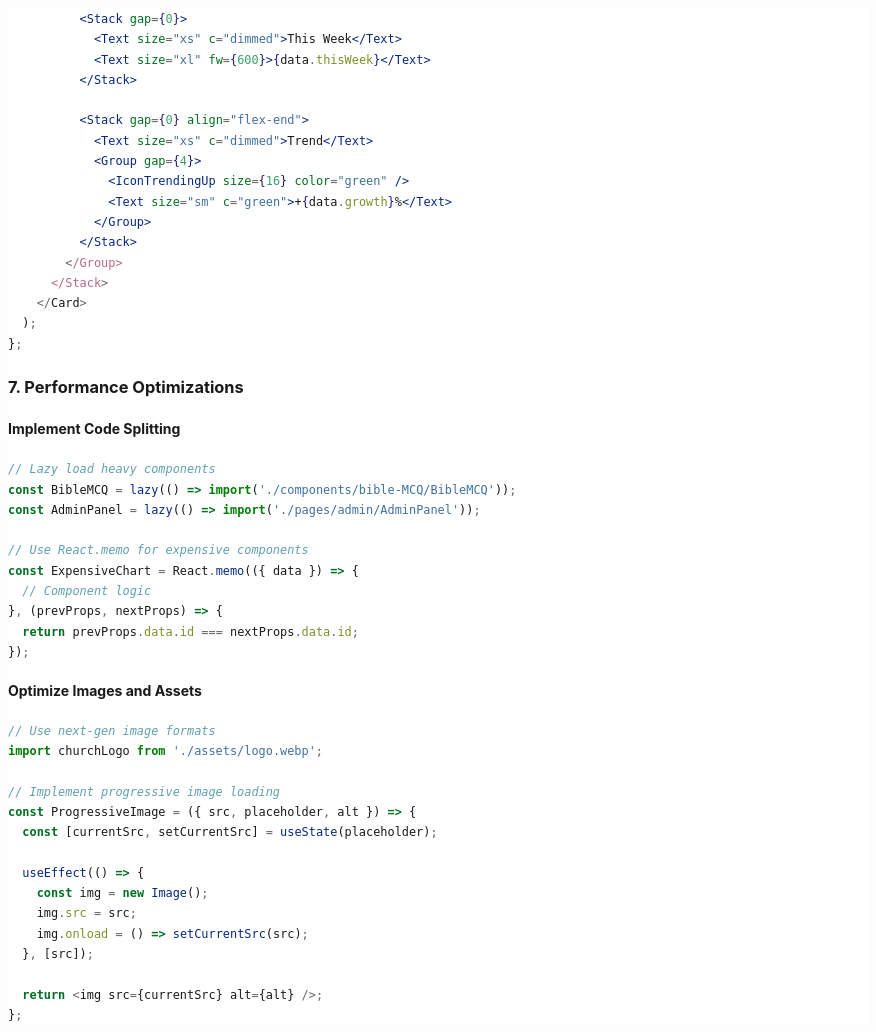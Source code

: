 ```jsx
          <Stack gap={0}>
            <Text size="xs" c="dimmed">This Week</Text>
            <Text size="xl" fw={600}>{data.thisWeek}</Text>
          </Stack>

          <Stack gap={0} align="flex-end">
            <Text size="xs" c="dimmed">Trend</Text>
            <Group gap={4}>
              <IconTrendingUp size={16} color="green" />
              <Text size="sm" c="green">+{data.growth}%</Text>
            </Group>
          </Stack>
        </Group>
      </Stack>
    </Card>
  );
};
```

### 7. Performance Optimizations

#### Implement Code Splitting
```javascript
// Lazy load heavy components
const BibleMCQ = lazy(() => import('./components/bible-MCQ/BibleMCQ'));
const AdminPanel = lazy(() => import('./pages/admin/AdminPanel'));

// Use React.memo for expensive components
const ExpensiveChart = React.memo(({ data }) => {
  // Component logic
}, (prevProps, nextProps) => {
  return prevProps.data.id === nextProps.data.id;
});
```

#### Optimize Images and Assets
```javascript
// Use next-gen image formats
import churchLogo from './assets/logo.webp';

// Implement progressive image loading
const ProgressiveImage = ({ src, placeholder, alt }) => {
  const [currentSrc, setCurrentSrc] = useState(placeholder);

  useEffect(() => {
    const img = new Image();
    img.src = src;
    img.onload = () => setCurrentSrc(src);
  }, [src]);

  return <img src={currentSrc} alt={alt} />;
};
```

